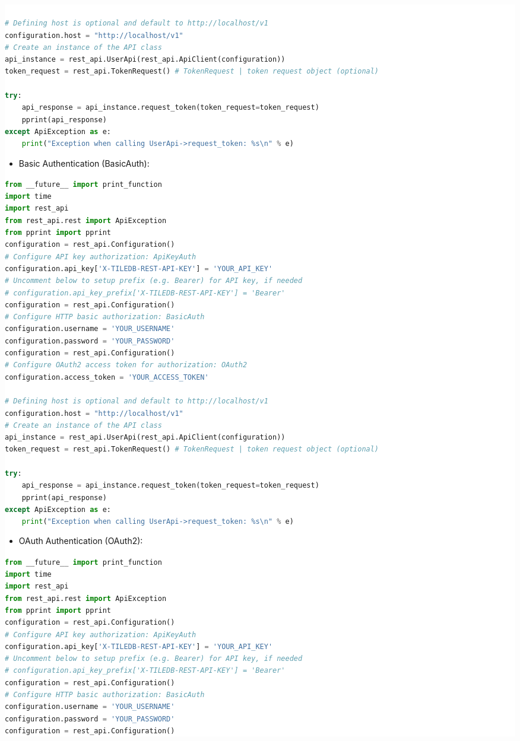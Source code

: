 ```python

# Defining host is optional and default to http://localhost/v1
configuration.host = "http://localhost/v1"
# Create an instance of the API class
api_instance = rest_api.UserApi(rest_api.ApiClient(configuration))
token_request = rest_api.TokenRequest() # TokenRequest | token request object (optional)

try:
    api_response = api_instance.request_token(token_request=token_request)
    pprint(api_response)
except ApiException as e:
    print("Exception when calling UserApi->request_token: %s\n" % e)
```

* Basic Authentication (BasicAuth):
```python
from __future__ import print_function
import time
import rest_api
from rest_api.rest import ApiException
from pprint import pprint
configuration = rest_api.Configuration()
# Configure API key authorization: ApiKeyAuth
configuration.api_key['X-TILEDB-REST-API-KEY'] = 'YOUR_API_KEY'
# Uncomment below to setup prefix (e.g. Bearer) for API key, if needed
# configuration.api_key_prefix['X-TILEDB-REST-API-KEY'] = 'Bearer'
configuration = rest_api.Configuration()
# Configure HTTP basic authorization: BasicAuth
configuration.username = 'YOUR_USERNAME'
configuration.password = 'YOUR_PASSWORD'
configuration = rest_api.Configuration()
# Configure OAuth2 access token for authorization: OAuth2
configuration.access_token = 'YOUR_ACCESS_TOKEN'

# Defining host is optional and default to http://localhost/v1
configuration.host = "http://localhost/v1"
# Create an instance of the API class
api_instance = rest_api.UserApi(rest_api.ApiClient(configuration))
token_request = rest_api.TokenRequest() # TokenRequest | token request object (optional)

try:
    api_response = api_instance.request_token(token_request=token_request)
    pprint(api_response)
except ApiException as e:
    print("Exception when calling UserApi->request_token: %s\n" % e)
```

* OAuth Authentication (OAuth2):
```python
from __future__ import print_function
import time
import rest_api
from rest_api.rest import ApiException
from pprint import pprint
configuration = rest_api.Configuration()
# Configure API key authorization: ApiKeyAuth
configuration.api_key['X-TILEDB-REST-API-KEY'] = 'YOUR_API_KEY'
# Uncomment below to setup prefix (e.g. Bearer) for API key, if needed
# configuration.api_key_prefix['X-TILEDB-REST-API-KEY'] = 'Bearer'
configuration = rest_api.Configuration()
# Configure HTTP basic authorization: BasicAuth
configuration.username = 'YOUR_USERNAME'
configuration.password = 'YOUR_PASSWORD'
configuration = rest_api.Configuration()
```